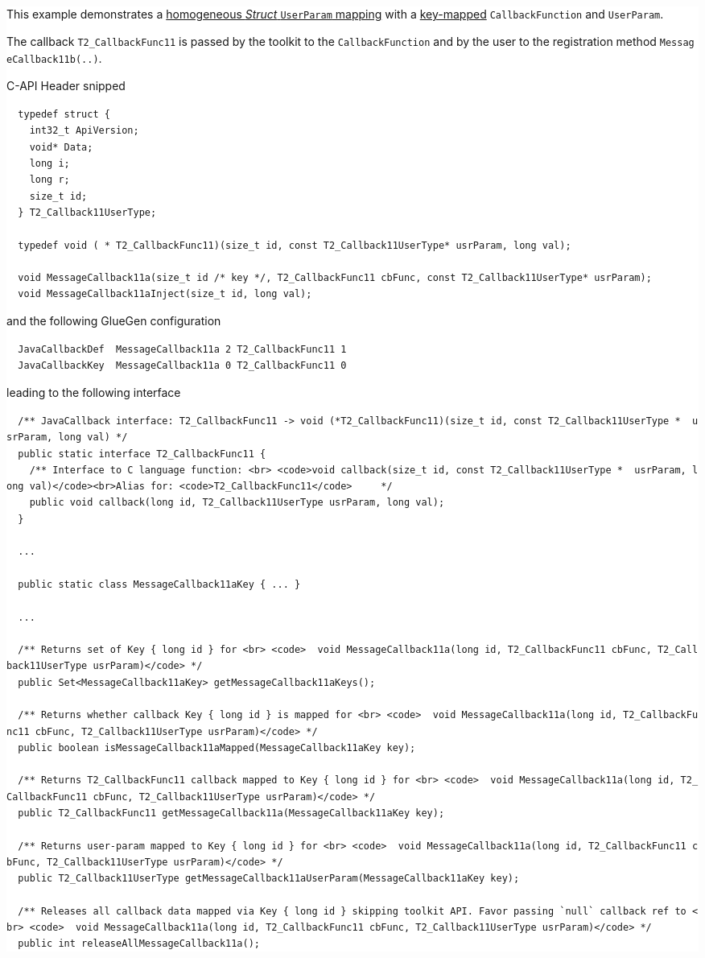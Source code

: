 This example demonstrates a [homogeneous *Struct* `UserParam` mapping](#struct-type-user-param-homogeneous) with a [key-mapped](#javacallback-key-definition) `CallbackFunction` and `UserParam`.

The callback `T2_CallbackFunc11` is passed by the toolkit to the `CallbackFunction` and by the user to the registration method `MessageCallback11b(..)`.

C-API Header snipped
```
  typedef struct {
    int32_t ApiVersion;
    void* Data;
    long i; 
    long r;
    size_t id;
  } T2_Callback11UserType;

  typedef void ( * T2_CallbackFunc11)(size_t id, const T2_Callback11UserType* usrParam, long val);

  void MessageCallback11a(size_t id /* key */, T2_CallbackFunc11 cbFunc, const T2_Callback11UserType* usrParam);
  void MessageCallback11aInject(size_t id, long val);  
```

and the following GlueGen configuration
```
  JavaCallbackDef  MessageCallback11a 2 T2_CallbackFunc11 1
  JavaCallbackKey  MessageCallback11a 0 T2_CallbackFunc11 0
```

leading to the following interface
```
  /** JavaCallback interface: T2_CallbackFunc11 -> void (*T2_CallbackFunc11)(size_t id, const T2_Callback11UserType *  usrParam, long val) */
  public static interface T2_CallbackFunc11 {
    /** Interface to C language function: <br> <code>void callback(size_t id, const T2_Callback11UserType *  usrParam, long val)</code><br>Alias for: <code>T2_CallbackFunc11</code>     */
    public void callback(long id, T2_Callback11UserType usrParam, long val);
  }

  ...
  
  public static class MessageCallback11aKey { ... }
  
  ...
  
  /** Returns set of Key { long id } for <br> <code>  void MessageCallback11a(long id, T2_CallbackFunc11 cbFunc, T2_Callback11UserType usrParam)</code> */
  public Set<MessageCallback11aKey> getMessageCallback11aKeys();

  /** Returns whether callback Key { long id } is mapped for <br> <code>  void MessageCallback11a(long id, T2_CallbackFunc11 cbFunc, T2_Callback11UserType usrParam)</code> */
  public boolean isMessageCallback11aMapped(MessageCallback11aKey key);

  /** Returns T2_CallbackFunc11 callback mapped to Key { long id } for <br> <code>  void MessageCallback11a(long id, T2_CallbackFunc11 cbFunc, T2_Callback11UserType usrParam)</code> */
  public T2_CallbackFunc11 getMessageCallback11a(MessageCallback11aKey key);

  /** Returns user-param mapped to Key { long id } for <br> <code>  void MessageCallback11a(long id, T2_CallbackFunc11 cbFunc, T2_Callback11UserType usrParam)</code> */
  public T2_Callback11UserType getMessageCallback11aUserParam(MessageCallback11aKey key);

  /** Releases all callback data mapped via Key { long id } skipping toolkit API. Favor passing `null` callback ref to <br> <code>  void MessageCallback11a(long id, T2_CallbackFunc11 cbFunc, T2_Callback11UserType usrParam)</code> */
  public int releaseAllMessageCallback11a();

```